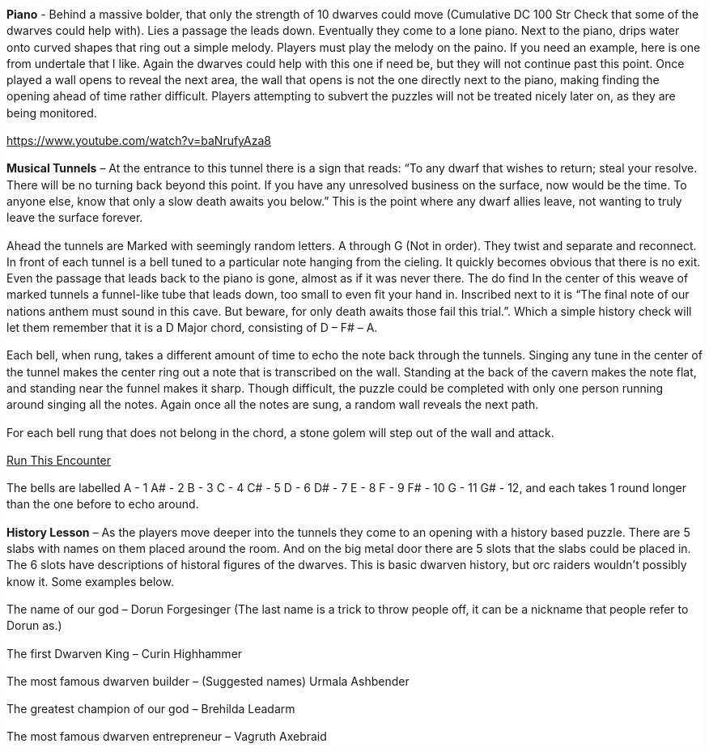 **Piano** - Behind a massive bolder, that only the strength of 10 dwarves could move (Cumulative DC 100 Str Check that some of the dwarves could help with). Lies a passage the leads down. Eventually they come to a lone piano. Next to the piano, drips water onto curved shapes that ring out a simple melody. Players must play the melody on the paino. If you need an example, here is one from undertale that I like. Again the dwarves could help with this one if need be, but they will not continue past this point. Once played a wall opens to reveal the next area, the wall that opens is not the one directly next to the piano, making finding the opening ahead of time rather difficult. Players attempting to subvert the puzzles will not be treated nicely later on, as they are being monitored.

https://www.youtube.com/watch?v=baNrufyAza8 

**Musical Tunnels** – At the entrance to this tunnel there is a sign that reads: “To any dwarf that wishes to return; steal your resolve. There will be no turning back beyond this point. If you have any unresolved business on the surface, now would be the time. To anyone else, know that only a slow death awaits you below.” This is the point where any dwarf allies leave, not wanting to truly leave the surface forever.

Ahead the tunnels are Marked with seemingly random letters. A through G (Not in order). They twist and separate and reconnect. In front of each tunnel is a bell tuned to a particular note hanging from the cieling. It quickly becomes obvious that there is no exit. Even the passage that leads back to the piano is gone, almost as if it was never there. The do find In the center of this weave of marked tunnels a funnel-like tube that leads down, too small to even fit your hand in. Inscribed next to it is “The final note of our nations anthem must sound in this cave. But beware, for only death awaits those fail this trial.”. Which a simple history check will let them remember that it is a D Major chord, consisting of D – F# – A.

Each bell, when rung, takes a different amount of time to echo the note back through the tunnels. Singing any tune in the center of the tunnel makes the center ring out a note that is transcribed on the wall. Standing at the back of the cavern makes the note flat, and standing near the funnel makes it sharp. Though difficult, the puzzle could be completed with only one person running around singing all the notes. Again once all the notes are sung, a random wall reveals the next path.

For each bell rung that does not belong in the chord, a stone golem will step out of the wall and attack.

[Run This Encounter](/runner/stonegolem)

The bells are labelled A - 1 A# - 2 B - 3 C - 4 C# - 5 D - 6 D# - 7 E - 8 F - 9 F# - 10 G - 11 G# - 12, and each takes 1 round longer than the one before to echo around.

**History Lesson** – As the players move deeper into the tunnels they come to an opening with a history based puzzle. There are 5 slabs with names on them placed around the room. And on the big metal door there are 5 slots that the slabs could be placed in. The 6 slots have descriptions of historal figures of the dwarves. This is basic dwarven history, but orc raiders wouldn’t possibly know it. Some examples below.

The name of our god – Dorun Forgesinger 
(The last name is a trick to throw people off, it can be a nickname that people refer to Dorun as.)

The first Dwarven King – Curin Highhammer

The most famous dwarven builder – (Suggested names) Urmala Ashbender

The greatest champion of our god – Brehilda Leadarm

The most famous dwarven entrepreneur – Vagruth Axebraid
